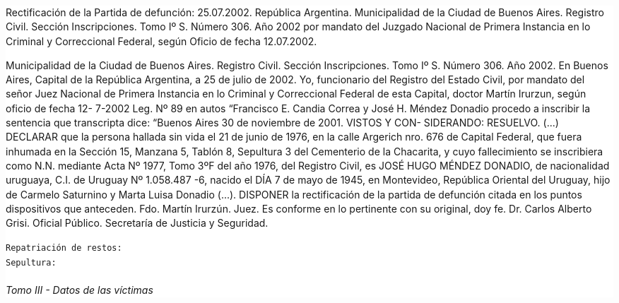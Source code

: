 Rectificación de la Partida de defunción: 25.07.2002. República Argentina. Municipalidad de la
Ciudad de Buenos Aires. Registro Civil. Sección Inscripciones. Tomo Iº S. Número 306. Año 2002 por
mandato del Juzgado Nacional de Primera Instancia en lo Criminal y Correccional Federal, según Oficio
de fecha 12.07.2002.

Municipalidad de la Ciudad de Buenos Aires. Registro Civil. Sección Inscripciones. Tomo Iº S.
Número 306. Año 2002. En Buenos Aires, Capital de la República Argentina, a 25 de julio de 2002. Yo,
funcionario del Registro del Estado Civil, por mandato del señor Juez Nacional de Primera Instancia
en lo Criminal y Correccional Federal de esta Capital, doctor Martín Irurzun, según oficio de fecha 12-
7-2002 Leg. Nº 89 en autos “Francisco E. Candia Correa y José H. Méndez Donadio procedo a
inscribir la sentencia que transcripta dice: “Buenos Aires 30 de noviembre de 2001. VISTOS Y CON-
SIDERANDO: RESUELVO. (...) DECLARAR que la persona hallada sin vida el 21 de junio de 1976, en
la calle Argerich nro. 676 de Capital Federal, que fuera inhumada en la Sección 15, Manzana 5, Tablón
8, Sepultura 3 del Cementerio de la Chacarita, y cuyo fallecimiento se inscribiera como N.N. mediante
Acta Nº 1977, Tomo 3ºF del año 1976, del Registro Civil, es JOSÉ HUGO MÉNDEZ DONADIO, de
nacionalidad uruguaya, C.I. de Uruguay Nº 1.058.487 -6, nacido el DÍA 7 de mayo de 1945, en
Montevideo, República Oriental del Uruguay, hijo de Carmelo Saturnino y Marta Luisa Donadio (...).
DISPONER la rectificación de la partida de defunción citada en los puntos dispositivos que anteceden.
Fdo. Martín Irurzún. Juez. Es conforme en lo pertinente con su original, doy fe. Dr. Carlos Alberto
Grisi. Oficial Público. Secretaría de Justicia y Seguridad.

```
Repatriación de restos:
Sepultura:
```

###### Tomo III - Datos de las víctimas

